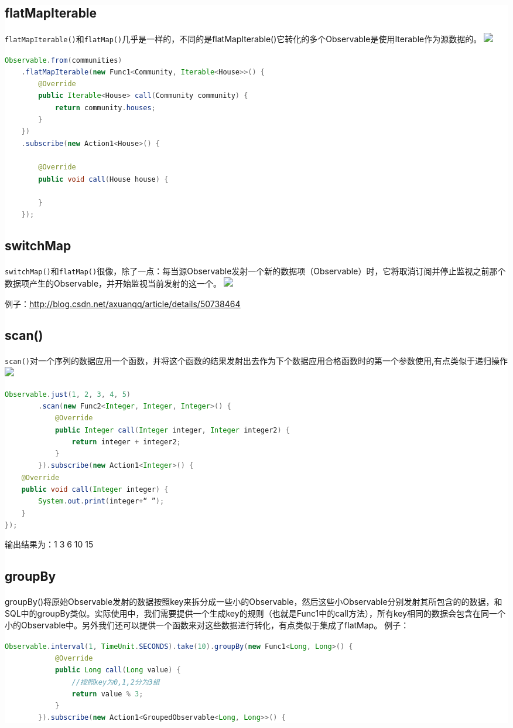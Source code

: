 ## flatMapIterable
`flatMapIterable()`和`flatMap()`几乎是一样的，不同的是flatMapIterable()它转化的多个Observable是使用Iterable作为源数据的。
![](http://oeiu2t0ur.bkt.clouddn.com/1167421-795b0c77be948cb5.png)

```java
Observable.from(communities)
    .flatMapIterable(new Func1<Community, Iterable<House>>() {
        @Override
        public Iterable<House> call(Community community) {
            return community.houses;
        }
    })
    .subscribe(new Action1<House>() {

        @Override
        public void call(House house) {

        }
    });
```

## switchMap
`switchMap()`和`flatMap()`很像，除了一点：每当源Observable发射一个新的数据项（Observable）时，它将取消订阅并停止监视之前那个数据项产生的Observable，并开始监视当前发射的这一个。
![](http://oeiu2t0ur.bkt.clouddn.com/1167421-da947588728ad2c0.png)

例子：<http://blog.csdn.net/axuanqq/article/details/50738464>

## scan()
`scan()`对一个序列的数据应用一个函数，并将这个函数的结果发射出去作为下个数据应用合格函数时的第一个参数使用,有点类似于递归操作
![](http://oeiu2t0ur.bkt.clouddn.com/1167421-0bcbf02e847bd42c.png)

```java
Observable.just(1, 2, 3, 4, 5)
        .scan(new Func2<Integer, Integer, Integer>() {
            @Override
            public Integer call(Integer integer, Integer integer2) {
                return integer + integer2;
            }
        }).subscribe(new Action1<Integer>() {
    @Override
    public void call(Integer integer) {
        System.out.print(integer+“ ”);
    }
});
```
输出结果为：1 3 6 10 15

## groupBy
groupBy()将原始Observable发射的数据按照key来拆分成一些小的Observable，然后这些小Observable分别发射其所包含的的数据，和SQL中的groupBy类似。实际使用中，我们需要提供一个生成key的规则（也就是Func1中的call方法），所有key相同的数据会包含在同一个小的Observable中。另外我们还可以提供一个函数来对这些数据进行转化，有点类似于集成了flatMap。
例子：
```java
Observable.interval(1, TimeUnit.SECONDS).take(10).groupBy(new Func1<Long, Long>() {
            @Override
            public Long call(Long value) {
                //按照key为0,1,2分为3组
                return value % 3;
            }
        }).subscribe(new Action1<GroupedObservable<Long, Long>>() {
```
